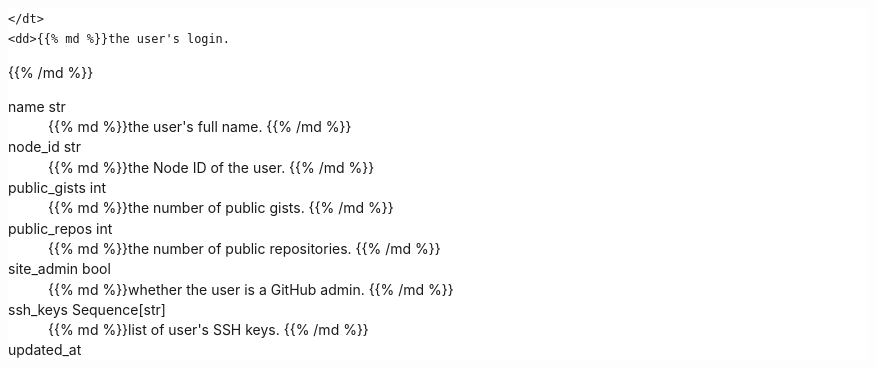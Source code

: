     </dt>
    <dd>{{% md %}}the user's login.
{{% /md %}}</dd><dt class="property-"
            title="">
        <span id="name_python">
<a href="#name_python" style="color: inherit; text-decoration: inherit;">name</a>
</span>
        <span class="property-indicator"></span>
        <span class="property-type">str</span>
    </dt>
    <dd>{{% md %}}the user's full name.
{{% /md %}}</dd><dt class="property-"
            title="">
        <span id="node_id_python">
<a href="#node_id_python" style="color: inherit; text-decoration: inherit;">node_<wbr>id</a>
</span>
        <span class="property-indicator"></span>
        <span class="property-type">str</span>
    </dt>
    <dd>{{% md %}}the Node ID of the user.
{{% /md %}}</dd><dt class="property-"
            title="">
        <span id="public_gists_python">
<a href="#public_gists_python" style="color: inherit; text-decoration: inherit;">public_<wbr>gists</a>
</span>
        <span class="property-indicator"></span>
        <span class="property-type">int</span>
    </dt>
    <dd>{{% md %}}the number of public gists.
{{% /md %}}</dd><dt class="property-"
            title="">
        <span id="public_repos_python">
<a href="#public_repos_python" style="color: inherit; text-decoration: inherit;">public_<wbr>repos</a>
</span>
        <span class="property-indicator"></span>
        <span class="property-type">int</span>
    </dt>
    <dd>{{% md %}}the number of public repositories.
{{% /md %}}</dd><dt class="property-"
            title="">
        <span id="site_admin_python">
<a href="#site_admin_python" style="color: inherit; text-decoration: inherit;">site_<wbr>admin</a>
</span>
        <span class="property-indicator"></span>
        <span class="property-type">bool</span>
    </dt>
    <dd>{{% md %}}whether the user is a GitHub admin.
{{% /md %}}</dd><dt class="property-"
            title="">
        <span id="ssh_keys_python">
<a href="#ssh_keys_python" style="color: inherit; text-decoration: inherit;">ssh_<wbr>keys</a>
</span>
        <span class="property-indicator"></span>
        <span class="property-type">Sequence[str]</span>
    </dt>
    <dd>{{% md %}}list of user's SSH keys.
{{% /md %}}</dd><dt class="property-"
            title="">
        <span id="updated_at_python">
<a href="#updated_at_python" style="color: inherit; text-decoration: inherit;">updated_<wbr>at</a>
</span>
        <span class="property-indicator"></span>
